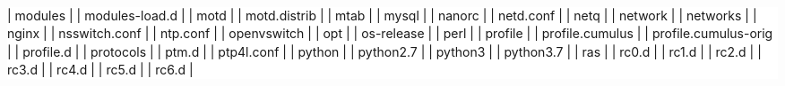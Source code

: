 | modules |
| modules-load.d |
| motd |
| motd.distrib |
| mtab |
| mysql |
| nanorc |
| netd.conf |
| netq |
| network |
| networks |
| nginx |
| nsswitch.conf |
| ntp.conf |
| openvswitch |
| opt |
| os-release |
| perl |
| profile |
| profile.cumulus |
| profile.cumulus-orig |
| profile.d |
| protocols |
| ptm.d |
| ptp4l.conf |
| python |
| python2.7 |
| python3 |
| python3.7 |
| ras |
| rc0.d |
| rc1.d |
| rc2.d |
| rc3.d |
| rc4.d |
| rc5.d |
| rc6.d |